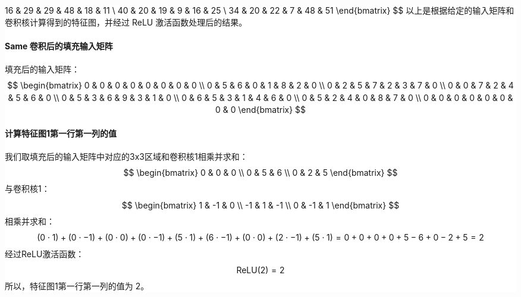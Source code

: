 16 & 29 & 29 & 48 & 18 & 11 \\
40 & 20 & 19 & 9 & 16 & 25 \\
34 & 20 & 22 & 7 & 48 & 51
\end{bmatrix}
$$
以上是根据给定的输入矩阵和卷积核计算得到的特征图，并经过 ReLU 激活函数处理后的结果。

#### Same 卷积后的填充输入矩阵

填充后的输入矩阵：
$$
\begin{bmatrix}
0 & 0 & 0 & 0 & 0 & 0 & 0 & 0 \\
0 & 5 & 6 & 0 & 1 & 8 & 2 & 0 \\
0 & 2 & 5 & 7 & 2 & 3 & 7 & 0 \\
0 & 0 & 7 & 2 & 4 & 5 & 6 & 0 \\
0 & 5 & 3 & 6 & 9 & 3 & 1 & 0 \\
0 & 6 & 5 & 3 & 1 & 4 & 6 & 0 \\
0 & 5 & 2 & 4 & 0 & 8 & 7 & 0 \\
0 & 0 & 0 & 0 & 0 & 0 & 0 & 0
\end{bmatrix}
$$


#### 计算特征图1第一行第一列的值

我们取填充后的输入矩阵中对应的3x3区域和卷积核1相乘并求和：
$$
\begin{bmatrix}
0 & 0 & 0 \\
0 & 5 & 6 \\
0 & 2 & 5
\end{bmatrix}
$$
与卷积核1：
$$
\begin{bmatrix}
1 & -1 & 0 \\
-1 & 1 & -1 \\
0 & -1 & 1
\end{bmatrix}
$$
相乘并求和：
$$
(0 \cdot 1) + (0 \cdot -1) + (0 \cdot 0) + (0 \cdot -1) + (5 \cdot 1) + (6 \cdot -1) + (0 \cdot 0) + (2 \cdot -1) + (5 \cdot 1) = 0 + 0 + 0 + 0 + 5 - 6 + 0 - 2 + 5 = 2
$$
经过ReLU激活函数：
$$
\text{ReLU}(2) = 2
$$
所以，特征图1第一行第一列的值为 2。
